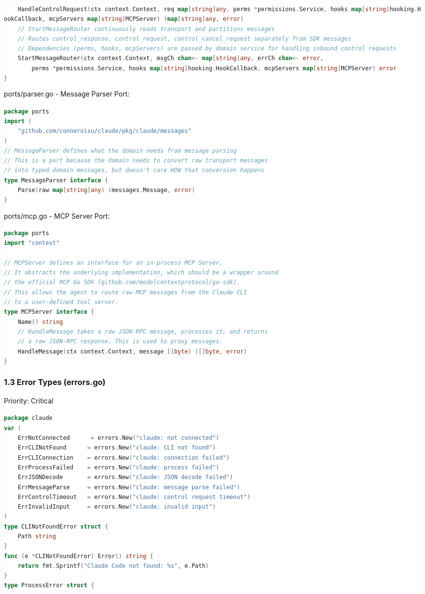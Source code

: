 ```go
    HandleControlRequest(ctx context.Context, req map[string]any, perms *permissions.Service, hooks map[string]hooking.HookCallback, mcpServers map[string]MCPServer) (map[string]any, error)
    // StartMessageRouter continuously reads transport and partitions messages
    // Routes control_response, control_request, control_cancel_request separately from SDK messages
    // Dependencies (perms, hooks, mcpServers) are passed by domain service for handling inbound control requests
    StartMessageRouter(ctx context.Context, msgCh chan<- map[string]any, errCh chan<- error,
        perms *permissions.Service, hooks map[string]hooking.HookCallback, mcpServers map[string]MCPServer) error
}
```
ports/parser.go - Message Parser Port:
```go
package ports
import (
    "github.com/conneroisu/claude/pkg/claude/messages"
)
// MessageParser defines what the domain needs from message parsing
// This is a port because the domain needs to convert raw transport messages
// into typed domain messages, but doesn't care HOW that conversion happens
type MessageParser interface {
    Parse(raw map[string]any) (messages.Message, error)
}
```
ports/mcp.go - MCP Server Port:
```go
package ports
import "context"

// MCPServer defines an interface for an in-process MCP Server.
// It abstracts the underlying implementation, which should be a wrapper around
// the official MCP Go SDK (github.com/modelcontextprotocol/go-sdk).
// This allows the agent to route raw MCP messages from the Claude CLI
// to a user-defined tool server.
type MCPServer interface {
    Name() string
    // HandleMessage takes a raw JSON-RPC message, processes it, and returns
    // a raw JSON-RPC response. This is used to proxy messages.
    HandleMessage(ctx context.Context, message []byte) ([]byte, error)
}
```
### 1.3 Error Types (errors.go)
Priority: Critical
```go
package claude
var (
    ErrNotConnected      = errors.New("claude: not connected")
    ErrCLINotFound      = errors.New("claude: CLI not found")
    ErrCLIConnection    = errors.New("claude: connection failed")
    ErrProcessFailed    = errors.New("claude: process failed")
    ErrJSONDecode       = errors.New("claude: JSON decode failed")
    ErrMessageParse     = errors.New("claude: message parse failed")
    ErrControlTimeout   = errors.New("claude: control request timeout")
    ErrInvalidInput     = errors.New("claude: invalid input")
)
type CLINotFoundError struct {
    Path string
}
func (e *CLINotFoundError) Error() string {
    return fmt.Sprintf("Claude Code not found: %s", e.Path)
}
type ProcessError struct {
```